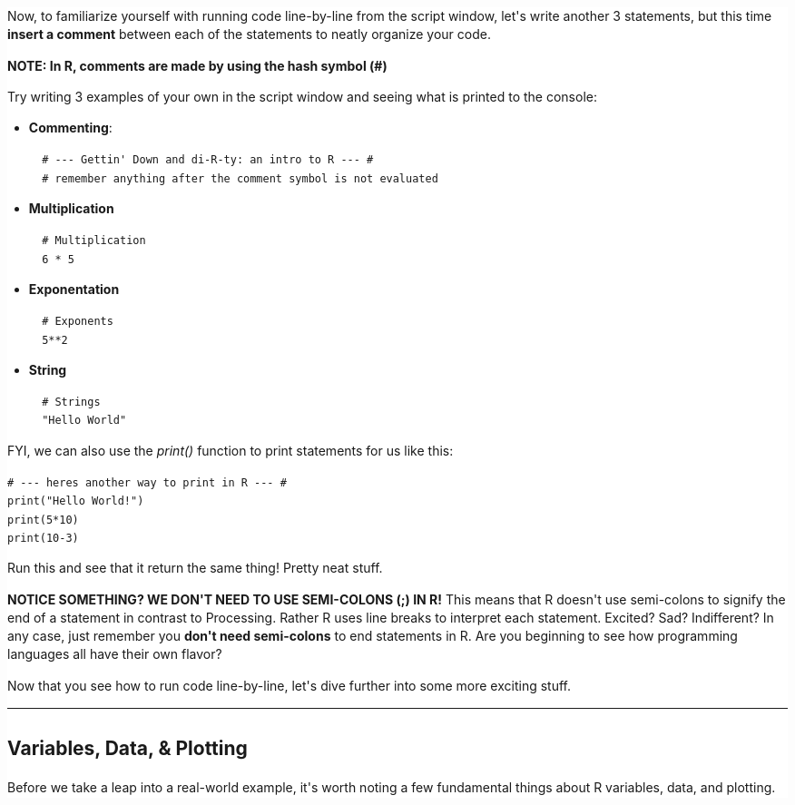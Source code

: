 Now, to familiarize yourself with running code line-by-line from the script window, let's write another 3 statements, but this time **insert a comment** between each of the statements to neatly organize your code.

**NOTE: In R, comments are made by using the hash symbol (#)**


Try writing 3 examples of your own in the script window and seeing what is printed to the console:

* **Commenting**:

		# --- Gettin' Down and di-R-ty: an intro to R --- #
		# remember anything after the comment symbol is not evaluated

* **Multiplication**

		# Multiplication
		6 * 5

* **Exponentation**

		# Exponents
		5**2

* **String**

		# Strings
		"Hello World"

FYI, we can also use the *print()* function to print statements for us like this:

	# --- heres another way to print in R --- #
	print("Hello World!")
	print(5*10)
	print(10-3)

Run this and see that it return the same thing! Pretty neat stuff.

**NOTICE SOMETHING? WE DON'T NEED TO USE SEMI-COLONS (;) IN R!** This means that R doesn't use semi-colons to signify the end of a statement in contrast to Processing. Rather R uses line breaks to interpret each statement. Excited? Sad? Indifferent? In any case, just remember you **don't need semi-colons** to end statements in R. Are you beginning to see how programming languages all have their own flavor?

Now that you see how to run code line-by-line, let's dive further into some more exciting stuff.

***
## Variables, Data, & Plotting
Before we take a leap into a real-world example, it's worth noting a few fundamental things about R variables, data, and plotting.

